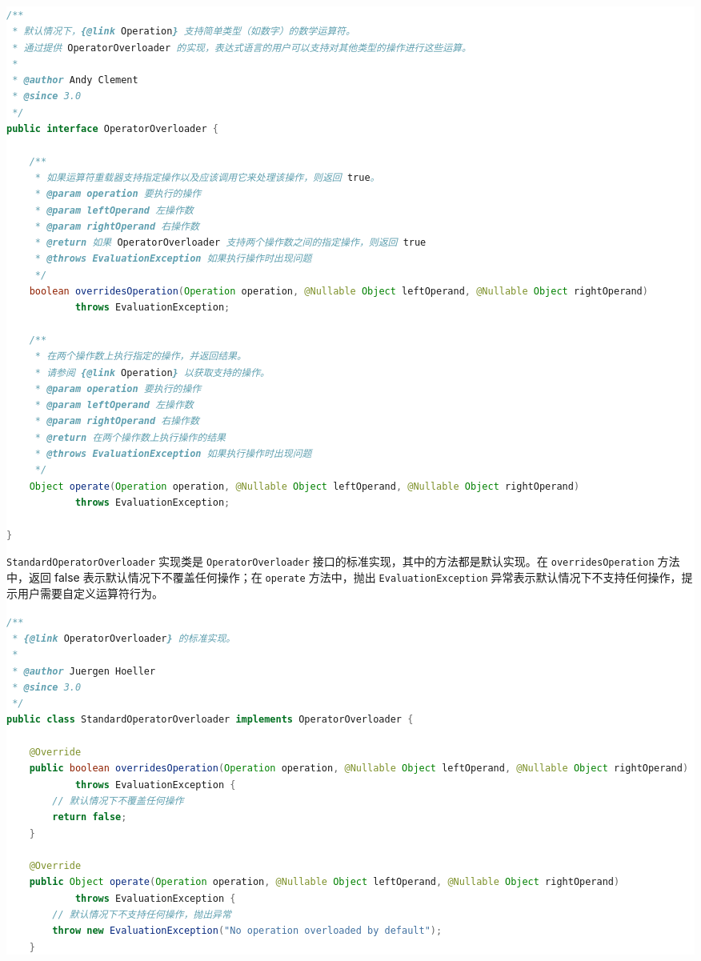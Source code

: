 ```java
/**
 * 默认情况下，{@link Operation} 支持简单类型（如数字）的数学运算符。
 * 通过提供 OperatorOverloader 的实现，表达式语言的用户可以支持对其他类型的操作进行这些运算。
 *
 * @author Andy Clement
 * @since 3.0
 */
public interface OperatorOverloader {

    /**
     * 如果运算符重载器支持指定操作以及应该调用它来处理该操作，则返回 true。
     * @param operation 要执行的操作
     * @param leftOperand 左操作数
     * @param rightOperand 右操作数
     * @return 如果 OperatorOverloader 支持两个操作数之间的指定操作，则返回 true
     * @throws EvaluationException 如果执行操作时出现问题
     */
    boolean overridesOperation(Operation operation, @Nullable Object leftOperand, @Nullable Object rightOperand)
            throws EvaluationException;

    /**
     * 在两个操作数上执行指定的操作，并返回结果。
     * 请参阅 {@link Operation} 以获取支持的操作。
     * @param operation 要执行的操作
     * @param leftOperand 左操作数
     * @param rightOperand 右操作数
     * @return 在两个操作数上执行操作的结果
     * @throws EvaluationException 如果执行操作时出现问题
     */
    Object operate(Operation operation, @Nullable Object leftOperand, @Nullable Object rightOperand)
            throws EvaluationException;

}
```

`StandardOperatorOverloader` 实现类是 `OperatorOverloader` 接口的标准实现，其中的方法都是默认实现。在 `overridesOperation` 方法中，返回 false 表示默认情况下不覆盖任何操作；在 `operate` 方法中，抛出 `EvaluationException` 异常表示默认情况下不支持任何操作，提示用户需要自定义运算符行为。

```java
/**
 * {@link OperatorOverloader} 的标准实现。
 *
 * @author Juergen Hoeller
 * @since 3.0
 */
public class StandardOperatorOverloader implements OperatorOverloader {

    @Override
    public boolean overridesOperation(Operation operation, @Nullable Object leftOperand, @Nullable Object rightOperand)
            throws EvaluationException {
        // 默认情况下不覆盖任何操作
        return false;
    }

    @Override
    public Object operate(Operation operation, @Nullable Object leftOperand, @Nullable Object rightOperand)
            throws EvaluationException {
        // 默认情况下不支持任何操作，抛出异常
        throw new EvaluationException("No operation overloaded by default");
    }
```